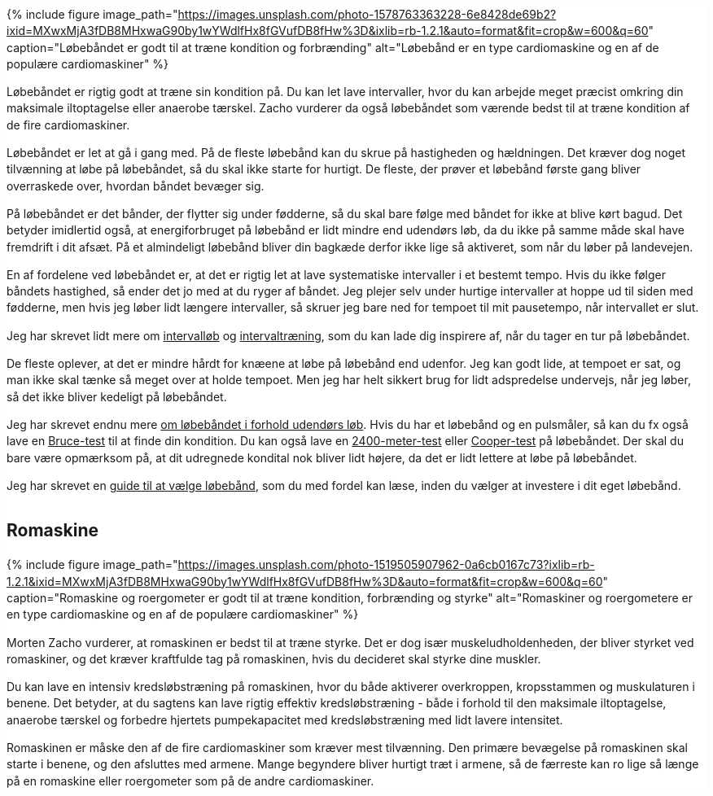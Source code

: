 {% include figure image_path="https://images.unsplash.com/photo-1578763363228-6e8428de69b2?ixid=MXwxMjA3fDB8MHxwaG90by1wYWdlfHx8fGVufDB8fHw%3D&ixlib=rb-1.2.1&auto=format&fit=crop&w=600&q=60" caption="Løbebåndet er godt til at træne kondition og forbrænding" alt="Løbebånd er en type cardiomaskine og en af de populære cardiomaskiner" %}

Løbebåndet er rigtig godt at træne sin kondition på. Du kan let lave intervaller, hvor du kan arbejde meget præcist omkring din maksimale iltoptagelse eller anaerobe tærskel. Zacho vurderer da også løbebåndet som værende bedst til at træne kondition af de fire cardiomaskiner.

Løbebåndet er let at gå i gang med. På de fleste løbebånd kan du skrue på hastigheden og hældningen. Det kræver dog noget tilvænning at løbe på løbebåndet, så du skal ikke starte for hurtigt. De fleste, der prøver et løbebånd første gang bliver overraskede over, hvordan båndet bevæger sig.

På løbebåndet er det bånder, der flytter sig under fødderne, så du skal bare følge med båndet for ikke at blive kørt bagud. Det betyder imidlertid også, at energiforbruget på løbebånd er lidt mindre end udendørs løb, da du ikke på samme måde skal have fremdrift i dit afsæt. På et almindeligt løbebånd bliver din bagkæde derfor ikke lige så aktiveret, som når du løber på landevejen.

En af fordelene ved løbebåndet er, at det er rigtig let at lave systematiske intervaller i et bestemt tempo. Hvis du ikke følger båndets hastighed, så ender det jo med at du ryger af båndet. Jeg plejer selv under hurtige intervaller at hoppe ud til siden med fødderne, men hvis jeg løber lidt længere intervaller, så skruer jeg bare ned for tempoet til mit pausetempo, når intervallet er slut.

Jeg har skrevet lidt mere om [intervalløb](/intervallob-intervaltraening/) og [intervaltræning](/intervaltraening/), som du kan lade dig inspirere af, når du tager en tur på løbebåndet.

De fleste oplever, at det er mindre hårdt for knæene at løbe på løbebånd end udenfor. Jeg kan godt lide, at tempoet er sat, og man ikke skal tænke så meget over at holde tempoet. Men jeg har helt sikkert brug for lidt adspredelse undervejs, når jeg løber, så det ikke bliver kedeligt på løbebåndet.

Jeg har skrevet endnu mere [om løbebåndet i forhold udendørs løb](/loebebaand-udendoers-loeb/). Hvis du har et løbebånd og en pulsmåler, så kan du fx også lave en [Bruce-test](/bruce-test/) til at finde din kondition. Du kan også lave en [2400-meter-test](/kondital-2400-meter/) eller [Cooper-test](/cooper-test/) på løbebåndet. Der skal du bare være opmærksom på, at dit udregnede kondital nok bliver lidt højere, da det er lidt lettere at løbe på løbebåndet.

Jeg har skrevet en [guide til at vælge løbebånd](/guide-loebebaand/), som du med fordel kan læse, inden du vælger at investere i dit eget løbebånd.

## Romaskine

{% include figure image_path="https://images.unsplash.com/photo-1519505907962-0a6cb0167c73?ixlib=rb-1.2.1&ixid=MXwxMjA3fDB8MHxwaG90by1wYWdlfHx8fGVufDB8fHw%3D&auto=format&fit=crop&w=600&q=60" caption="Romaskine og roergometer er godt til at træne kondition, forbrænding og styrke" alt="Romaskiner og roergometere er en type cardiomaskine og en af de populære cardiomaskiner" %}

Morten Zacho vurderer, at romaskinen er bedst til at træne styrke. Det er dog især muskeludholdenheden, der bliver styrket ved romaskiner, og det kræver kraftfulde tag på romaskinen, hvis du decideret skal styrke dine muskler.

Du kan lave en intensiv kredsløbstræning på romaskinen, hvor du både aktiverer overkroppen, kropsstammen og muskulaturen i benene. Det betyder, at du sagtens kan lave rigtig effektiv kredsløbstræning - både i forhold til den maksimale iltoptagelse, anaerobe tærskel og forbedre hjertets pumpekapacitet med kredsløbstræning med lidt lavere intensitet.

Romaskinen er måske den af de fire cardiomaskiner som kræver mest tilvænning. Den primære bevægelse på romaskinen skal starte i benene, og den afsluttes med armene. Mange begyndere bliver hurtigt træt i armene, så de færreste kan ro lige så længe på en romaskine eller roergometer som på de andre cardiomaskiner.
